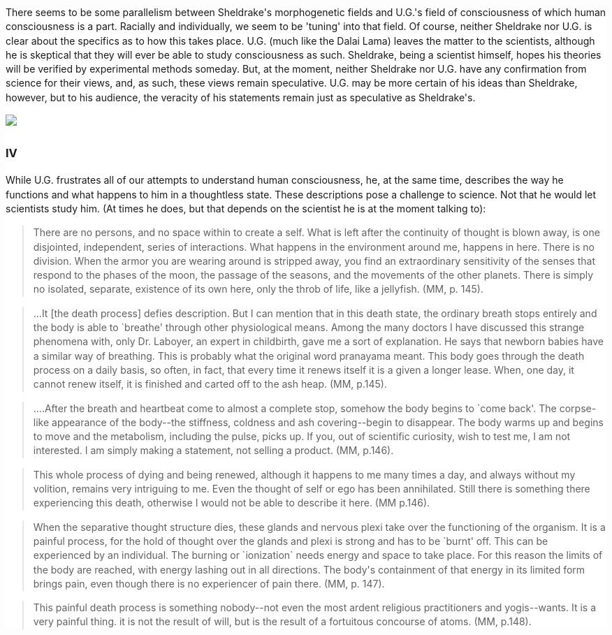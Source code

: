There seems to be some parallelism between Sheldrake's morphogenetic fields and U.G.'s field of consciousness of which human consciousness is a part. Racially and individually, we seem to be 'tuning' into that field. Of course, neither Sheldrake nor U.G. is clear about the specifics as to how this takes place. U.G. (much like the Dalai Lama) leaves the matter to the scientists, although he is skeptical that they will ever be able to study consciousness as such. Sheldrake, being a scientist himself, hopes his theories will be verified by experimental methods someday. But, at the moment, neither Sheldrake nor U.G. have any confirmation from science for their views, and, as such, these views remain speculative. U.G. may be more certain of his ideas than Sheldrake, however, but to his audience, the veracity of his statements remain just as speculative as Sheldrake's.

![](science_files/exphorsa.gif)

### IV

While U.G. frustrates all of our attempts to understand human consciousness, he, at the same time, describes the way he functions and what happens to him in a thoughtless state. These descriptions pose a challenge to science. Not that he would let scientists study him. (At times he does, but that depends on the scientist he is at the moment talking to):

> There are no persons, and no space within to create a self. What is left after the continuity of thought is blown away, is one disjointed, independent, series of interactions. What happens in the environment around me, happens in here. There is no division. When the armor you are wearing around is stripped away, you find an extraordinary sensitivity of the senses that respond to the phases of the moon, the passage of the seasons, and the movements of the other planets. There is simply no isolated, separate, existence of its own here, only the throb of life, like a jellyfish. (MM, p. 145).

> ...It \[the death process\] defies description. But I can mention that in this death state, the ordinary breath stops entirely and the body is able to `breathe' through other physiological means. Among the many doctors I have discussed this strange phenomena with, only Dr. Laboyer, an expert in childbirth, gave me a sort of explanation. He says that newborn babies have a similar way of breathing. This is probably what the original word pranayama meant. This body goes through the death process on a daily basis, so often, in fact, that every time it renews itself it is a given a longer lease. When, one day, it cannot renew itself, it is finished and carted off to the ash heap. (MM, p.145).

> ....After the breath and heartbeat come to almost a complete stop, somehow the body begins to `come back'. The corpse-like appearance of the body--the stiffness, coldness and ash covering--begin to disappear. The body warms up and begins to move and the metabolism, including the pulse, picks up. If you, out of scientific curiosity, wish to test me, I am not interested. I am simply making a statement, not selling a product. (MM, p.146).

> This whole process of dying and being renewed, although it happens to me many times a day, and always without my volition, remains very intriguing to me. Even the thought of self or ego has been annihilated. Still there is something there experiencing this death, otherwise I would not be able to describe it here. (MM p.146).

> When the separative thought structure dies, these glands and nervous plexi take over the functioning of the organism. It is a painful process, for the hold of thought over the glands and plexi is strong and has to be \`burnt' off. This can be experienced by an individual. The burning or \`ionization` needs energy and space to take place. For this reason the limits of the body are reached, with energy lashing out in all directions. The body's containment of that energy in its limited form brings pain, even though there is no experiencer of pain there. (MM, p. 147).

> This painful death process is something nobody--not even the most ardent religious practitioners and yogis--wants. It is a very painful thing. it is not the result of will, but is the result of a fortuitous concourse of atoms. (MM, p.148).
